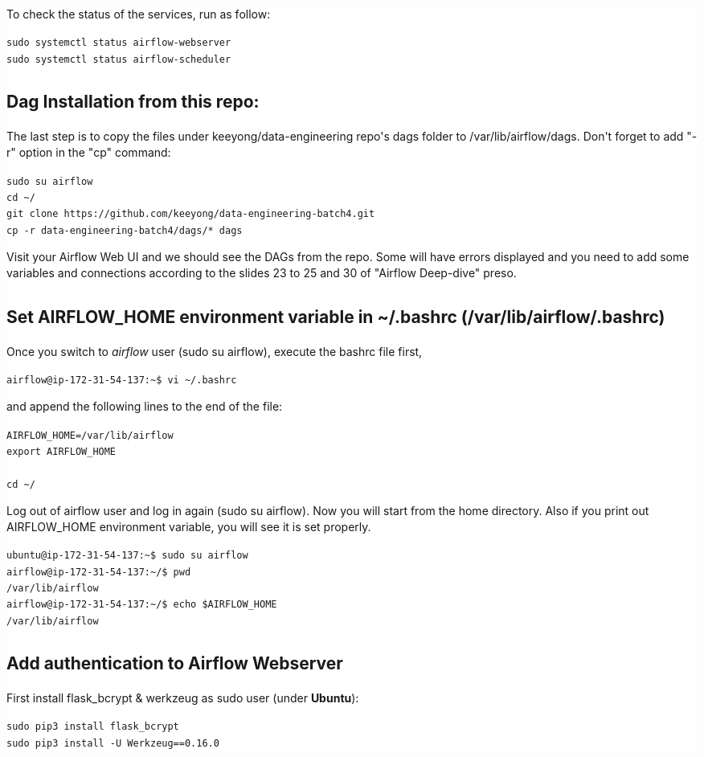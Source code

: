 To check the status of the services, run as follow:

```
sudo systemctl status airflow-webserver
sudo systemctl status airflow-scheduler
```


## Dag Installation from this repo:

The last step is to copy the files under keeyong/data-engineering repo's dags folder to /var/lib/airflow/dags. Don't forget to add "-r" option in the "cp" command:

```
sudo su airflow
cd ~/
git clone https://github.com/keeyong/data-engineering-batch4.git
cp -r data-engineering-batch4/dags/* dags
```

Visit your Airflow Web UI and we should see the DAGs from the repo. Some will have errors displayed and you need to add some variables and connections according to the slides 23 to 25 and 30 of "Airflow Deep-dive" preso.


## Set AIRFLOW_HOME environment variable in ~/.bashrc (/var/lib/airflow/.bashrc)

Once you switch to *airflow* user (sudo su airflow), execute the bashrc file first,
```
airflow@ip-172-31-54-137:~$ vi ~/.bashrc
```
and append the following lines to the end of the file:
```
AIRFLOW_HOME=/var/lib/airflow
export AIRFLOW_HOME

cd ~/
```

Log out of airflow user and log in again (sudo su airflow). Now you will start from the home directory. Also if you print out AIRFLOW_HOME environment variable, you will see it is set properly.
```
ubuntu@ip-172-31-54-137:~$ sudo su airflow
airflow@ip-172-31-54-137:~/$ pwd
/var/lib/airflow
airflow@ip-172-31-54-137:~/$ echo $AIRFLOW_HOME
/var/lib/airflow
```


## Add authentication to Airflow Webserver


First install flask_bcrypt & werkzeug as sudo user (under **Ubuntu**):
```
sudo pip3 install flask_bcrypt
sudo pip3 install -U Werkzeug==0.16.0
```
